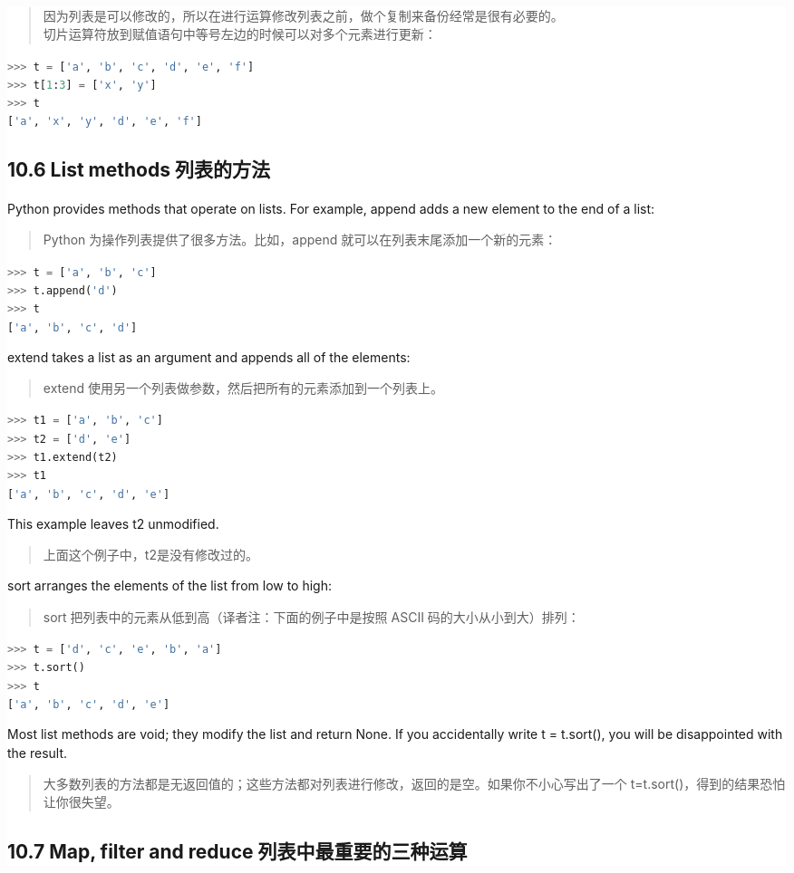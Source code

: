> 因为列表是可以修改的，所以在进行运算修改列表之前，做个复制来备份经常是很有必要的。  
> 切片运算符放到赋值语句中等号左边的时候可以对多个元素进行更新：

```Python
>>> t = ['a', 'b', 'c', 'd', 'e', 'f']
>>> t[1:3] = ['x', 'y']
>>> t
['a', 'x', 'y', 'd', 'e', 'f']
```

## 10.6  List methods 列表的方法

Python provides methods that operate on lists. For example, append adds a new element to the end of a list:

> Python 为操作列表提供了很多方法。比如，append 就可以在列表末尾添加一个新的元素：

```Python
>>> t = ['a', 'b', 'c']
>>> t.append('d')
>>> t
['a', 'b', 'c', 'd']
```

extend takes a list as an argument and appends all of the elements:

> extend 使用另一个列表做参数，然后把所有的元素添加到一个列表上。

```Python
>>> t1 = ['a', 'b', 'c']
>>> t2 = ['d', 'e']
>>> t1.extend(t2)
>>> t1
['a', 'b', 'c', 'd', 'e']
```

This example leaves t2 unmodified.

> 上面这个例子中，t2是没有修改过的。

sort arranges the elements of the list from low to high:

> sort 把列表中的元素从低到高（译者注：下面的例子中是按照 ASCII 码的大小从小到大）排列：

```Python
>>> t = ['d', 'c', 'e', 'b', 'a']
>>> t.sort()
>>> t
['a', 'b', 'c', 'd', 'e']
```

Most list methods are void; they modify the list and return None. If you accidentally write t = t.sort\(\), you will be disappointed with the result.

> 大多数列表的方法都是无返回值的；这些方法都对列表进行修改，返回的是空。如果你不小心写出了一个 t=t.sort\(\)，得到的结果恐怕让你很失望。

## 10.7  Map, filter and reduce 列表中最重要的三种运算
